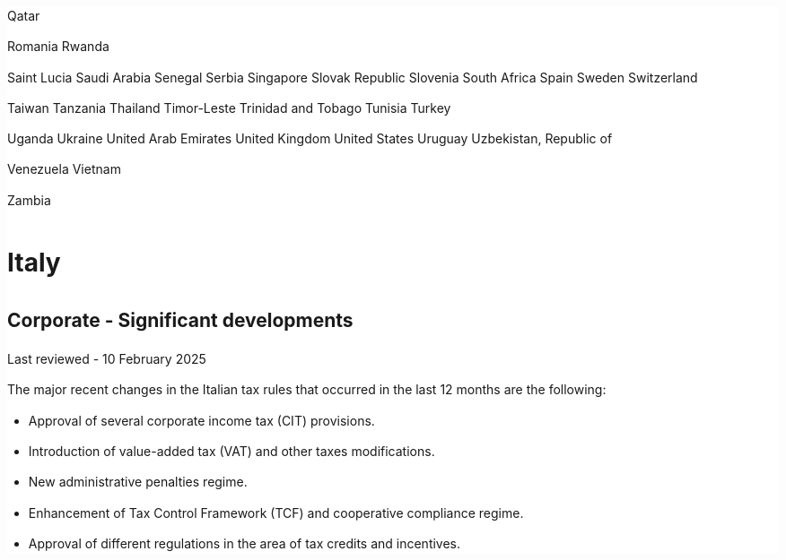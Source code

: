 Qatar

Romania
Rwanda

Saint Lucia
Saudi Arabia
Senegal
Serbia
Singapore
Slovak Republic
Slovenia
South Africa
Spain
Sweden
Switzerland

Taiwan
Tanzania
Thailand
Timor-Leste
Trinidad and Tobago
Tunisia
Turkey

Uganda
Ukraine
United Arab Emirates
United Kingdom
United States
Uruguay
Uzbekistan, Republic of

Venezuela
Vietnam

Zambia



 



# Italy


## Corporate - Significant developments

Last reviewed - 10 February 2025

The major recent changes in the Italian tax rules that occurred in the last 12 months are the following:

* Approval of several corporate income tax (CIT) provisions.

* Introduction of value-added tax (VAT) and other taxes modifications.
* New administrative penalties regime.
* Enhancement of Tax Control Framework (TCF) and cooperative compliance regime.
* Approval of different regulations in the area of tax credits and incentives.
